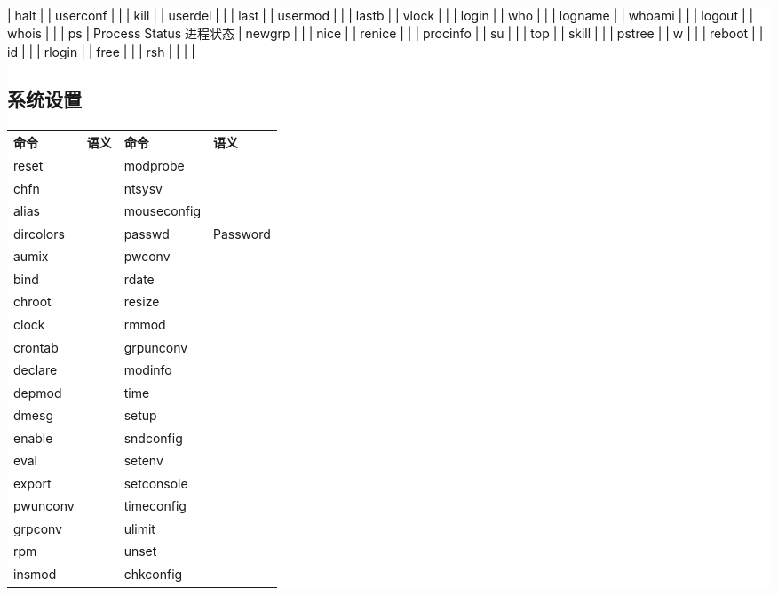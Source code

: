 | halt     |                         | userconf  |               |
| kill     |                         | userdel   |               |
| last     |                         | usermod   |               |
| lastb    |                         | vlock     |               |
| login    |                         | who       |               |
| logname  |                         | whoami    |               |
| logout   |                         | whois     |               |
| ps       | Process Status 进程状态 | newgrp    |               |
| nice     |                         | renice    |               |
| procinfo |                         | su        |               |
| top      |                         | skill     |               |
| pstree   |                         | w         |               |
| reboot   |                         | id        |               |
| rlogin   |                         | free      |               |
| rsh      |                         |           |               |

## 系统设置

| 命令       | 语义 | 命令         | 语义     |
| :--------- | :--- | :----------- | :------- |
| reset      |      | modprobe     |          |
| chfn       |      | ntsysv       |          |
| alias      |      | mouseconfig  |          |
| dircolors  |      | passwd       | Password |
| aumix      |      | pwconv       |          |
| bind       |      | rdate        |          |
| chroot     |      | resize       |          |
| clock      |      | rmmod        |          |
| crontab    |      | grpunconv    |          |
| declare    |      | modinfo      |          |
| depmod     |      | time         |          |
| dmesg      |      | setup        |          |
| enable     |      | sndconfig    |          |
| eval       |      | setenv       |          |
| export     |      | setconsole   |          |
| pwunconv   |      | timeconfig   |          |
| grpconv    |      | ulimit       |          |
| rpm        |      | unset        |          |
| insmod     |      | chkconfig    |          |